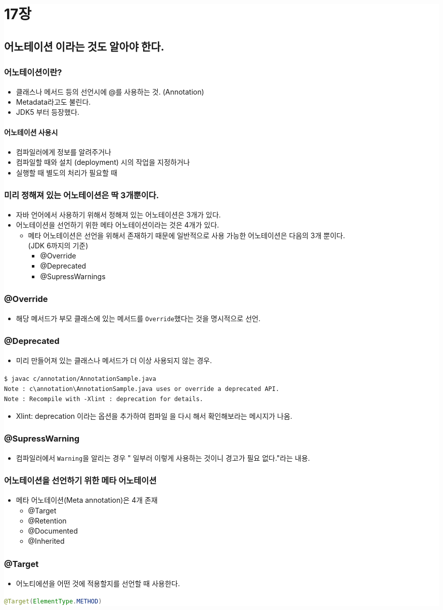 # 17장
## 어노테이션 이라는 것도 알아야 한다.
### 어노테이션이란? 
- 클래스나 메서드 등의 선언시에 @를 사용하는 것. (Annotation)
- Metadata라고도 불린다.
- JDK5 부터 등장했다.
#### 어노테이션 사용시
 - 컴파일러에게 정보를 알려주거나
 - 컴파일할 때와 설치 (deployment) 시의 작업을 지정하거나
 - 실행할 때 별도의 처리가 필요할 때

### 미리 정해져 있는 어노테이션은 딱 3개뿐이다.
- 자바 언어에서 사용하기 위해서 정해져 있는 어노테이션은 3개가 있다.
- 어노테이션을 선언하기 위한 메타 어노테이션이라는 것은 4개가 있다.
    - 메타 어노테이션은 선언을 위해서 존재하기 때문에 일반적으로 사용 가능한 어노테이션은 다음의 3개 뿐이다.  
      (JDK 6까지의 기준)
        - @Override
        - @Deprecated
        - @SupressWarnings
    
### @Override
- 해당 메서드가 부모 클래스에 있는 메서드를 `Override`했다는 것을 명시적으로 선언.

### @Deprecated
- 미리 만들어져 있는 클래스나 메서드가 더 이상 사용되지 않는 경우.
```
$ javac c/annotation/AnnotationSample.java
Note : c\annotation\AnnotationSample.java uses or override a deprecated API.
Note : Recompile with -Xlint : deprecation for details.
```
  - Xlint: deprecation 이라는 옵션을 추가하여 컴파일 을 다시 해서 확인해보라는 메시지가 나옴.

### @SupressWarning
- 컴파일러에서 `Warning`을 알리는 경우 " 일부러 이렇게 사용하는 것이니 경고가 필요 없다."라는 내용.

### 어노테이션을 선언하기 위한 메타 어노테이션
- 메타 어노테이션(Meta annotation)은 4개 존재
    - @Target
    - @Retention
    - @Documented
    - @Inherited
    
### @Target
- 어노티에션을 어떤 것에 적용할지를 선언할 때 사용한다.
```java
@Target(ElementType.METHOD)
```
